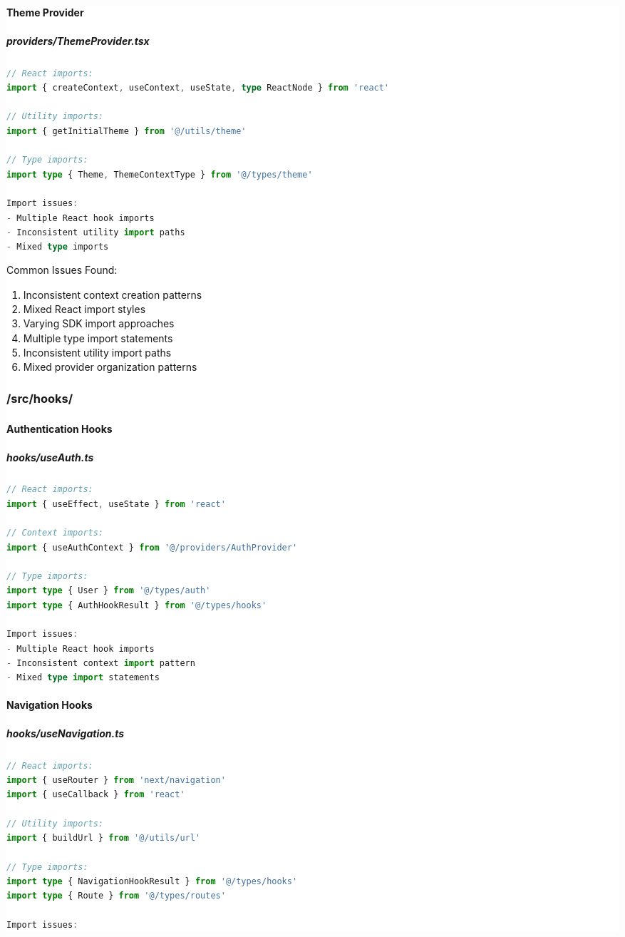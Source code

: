 #### Theme Provider

##### providers/ThemeProvider.tsx
```typescript
// React imports:
import { createContext, useContext, useState, type ReactNode } from 'react'

// Utility imports:
import { getInitialTheme } from '@/utils/theme'

// Type imports:
import type { Theme, ThemeContextType } from '@/types/theme'

Import issues:
- Multiple React hook imports
- Inconsistent utility import paths
- Mixed type imports
```

Common Issues Found:
1. Inconsistent context creation patterns
2. Mixed React import styles
3. Varying SDK import approaches
4. Multiple type import statements
5. Inconsistent utility import paths
6. Mixed provider organization patterns

### /src/hooks/

#### Authentication Hooks

##### hooks/useAuth.ts
```typescript
// React imports:
import { useEffect, useState } from 'react'

// Context imports:
import { useAuthContext } from '@/providers/AuthProvider'

// Type imports:
import type { User } from '@/types/auth'
import type { AuthHookResult } from '@/types/hooks'

Import issues:
- Multiple React hook imports
- Inconsistent context import pattern
- Mixed type import statements
```

#### Navigation Hooks

##### hooks/useNavigation.ts
```typescript
// React imports:
import { useRouter } from 'next/navigation'
import { useCallback } from 'react'

// Utility imports:
import { buildUrl } from '@/utils/url'

// Type imports:
import type { NavigationHookResult } from '@/types/hooks'
import type { Route } from '@/types/routes'

Import issues:
```